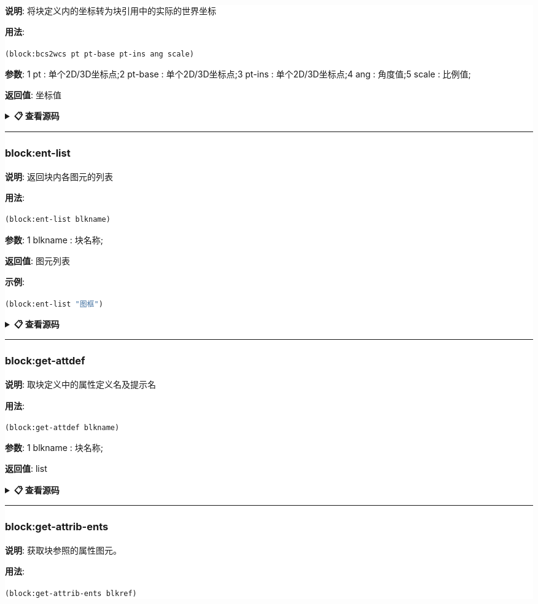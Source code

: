 **说明**: 将块定义内的坐标转为块引用中的实际的世界坐标

**用法**:
```lisp
(block:bcs2wcs pt pt-base pt-ins ang scale)
```

**参数**: 1 pt  : 单个2D/3D坐标点;2 pt-base  : 单个2D/3D坐标点;3 pt-ins  : 单个2D/3D坐标点;4 ang  : 角度值;5 scale  : 比例值;

**返回值**: 坐标值

<details><summary><strong>📋 查看源码</strong></summary></details>

---

### block:ent-list

**说明**: 返回块内各图元的列表

**用法**:
```lisp
(block:ent-list blkname)
```

**参数**: 1 blkname  : 块名称;

**返回值**: 图元列表

**示例**:
```lisp
(block:ent-list "图框")
```

<details><summary><strong>📋 查看源码</strong></summary></details>

---

### block:get-attdef

**说明**: 取块定义中的属性定义名及提示名

**用法**:
```lisp
(block:get-attdef blkname)
```

**参数**: 1 blkname  : 块名称;

**返回值**: list

<details><summary><strong>📋 查看源码</strong></summary></details>

---

### block:get-attrib-ents

**说明**: 获取块参照的属性图元。

**用法**:
```lisp
(block:get-attrib-ents blkref)
```
